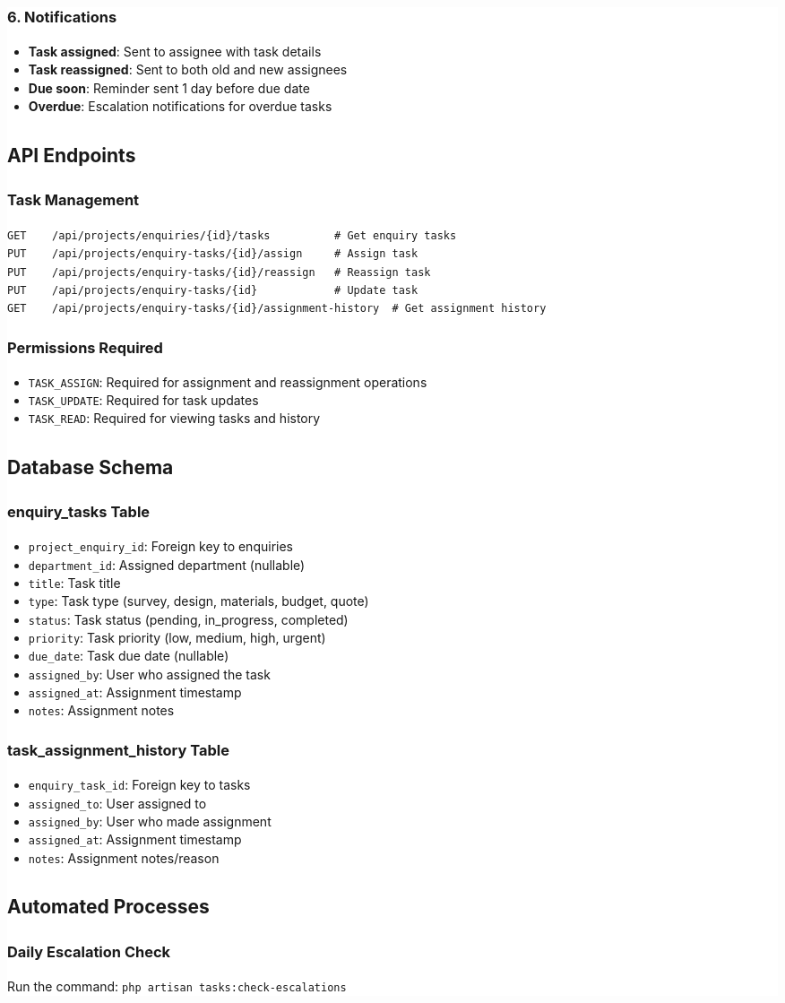 ### 6. Notifications
- **Task assigned**: Sent to assignee with task details
- **Task reassigned**: Sent to both old and new assignees
- **Due soon**: Reminder sent 1 day before due date
- **Overdue**: Escalation notifications for overdue tasks

## API Endpoints

### Task Management
```
GET    /api/projects/enquiries/{id}/tasks          # Get enquiry tasks
PUT    /api/projects/enquiry-tasks/{id}/assign     # Assign task
PUT    /api/projects/enquiry-tasks/{id}/reassign   # Reassign task
PUT    /api/projects/enquiry-tasks/{id}            # Update task
GET    /api/projects/enquiry-tasks/{id}/assignment-history  # Get assignment history
```

### Permissions Required
- `TASK_ASSIGN`: Required for assignment and reassignment operations
- `TASK_UPDATE`: Required for task updates
- `TASK_READ`: Required for viewing tasks and history

## Database Schema

### enquiry_tasks Table
- `project_enquiry_id`: Foreign key to enquiries
- `department_id`: Assigned department (nullable)
- `title`: Task title
- `type`: Task type (survey, design, materials, budget, quote)
- `status`: Task status (pending, in_progress, completed)
- `priority`: Task priority (low, medium, high, urgent)
- `due_date`: Task due date (nullable)
- `assigned_by`: User who assigned the task
- `assigned_at`: Assignment timestamp
- `notes`: Assignment notes

### task_assignment_history Table
- `enquiry_task_id`: Foreign key to tasks
- `assigned_to`: User assigned to
- `assigned_by`: User who made assignment
- `assigned_at`: Assignment timestamp
- `notes`: Assignment notes/reason

## Automated Processes

### Daily Escalation Check
Run the command: `php artisan tasks:check-escalations`
